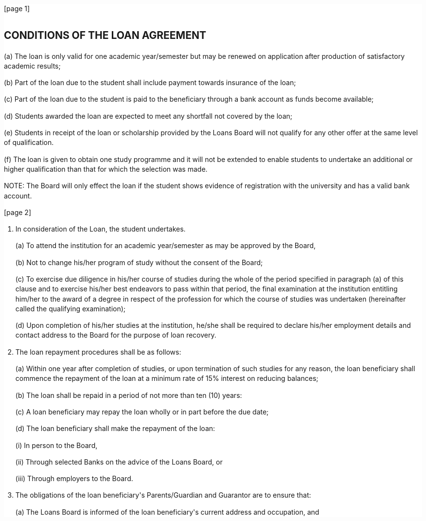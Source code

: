 [page 1]

## CONDITIONS OF THE LOAN AGREEMENT

(a) The loan is only valid for one academic year/semester but may be renewed on application after production of satisfactory academic results;

(b) Part of the loan due to the student shall include payment towards insurance of the loan;

(c) Part of the loan due to the student is paid to the beneficiary through a bank account as funds become available;

(d) Students awarded the loan are expected to meet any shortfall not covered by the loan;

(e) Students in receipt of the loan or scholarship provided by the Loans Board will not qualify for any other offer at the same level of qualification.

(f) The loan is given to obtain one study programme and it will not be extended to enable students to undertake an additional or higher qualification than that for which the selection was made.

NOTE: The Board will only effect the loan if the student shows evidence of registration with the university and has a valid bank account.

[page 2]

1. In consideration of the Loan, the student undertakes.

   (a) To attend the institution for an academic year/semester as may be approved by the Board,

   (b) Not to change his/her program of study without the consent of the Board;

   (c) To exercise due diligence in his/her course of studies during the whole of the period specified in paragraph (a) of this clause and to exercise his/her best endeavors to pass within that period, the final examination at the institution entitling him/her to the award of a degree in respect of the profession for which the course of studies was undertaken (hereinafter called the qualifying examination);

   (d) Upon completion of his/her studies at the institution, he/she shall be required to declare his/her employment details and contact address to the Board for the purpose of loan recovery.

2. The loan repayment procedures shall be as follows:

   (a) Within one year after completion of studies, or upon termination of such studies for any reason, the loan beneficiary shall commence the repayment of the loan at a minimum rate of 15% interest on reducing balances;

   (b) The loan shall be repaid in a period of not more than ten (10) years:

   (c) A loan beneficiary may repay the loan wholly or in part before the due date;

   (d) The loan beneficiary shall make the repayment of the loan:

      (i) In person to the Board,

      (ii) Through selected Banks on the advice of the Loans Board, or

      (iii) Through employers to the Board.

3. The obligations of the loan beneficiary's Parents/Guardian and Guarantor are to ensure that:

   (a) The Loans Board is informed of the loan beneficiary's current address and occupation, and
